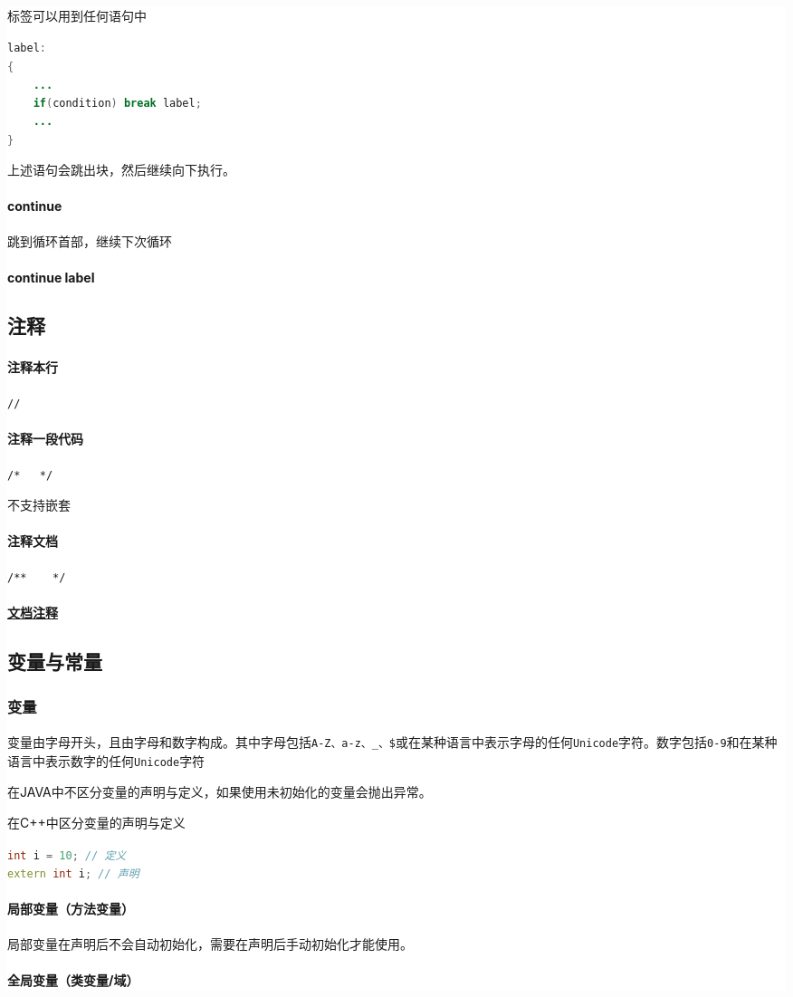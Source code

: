 标签可以用到任何语句中

```java
label:
{
	...
	if(condition) break label;
	...
}
```

上述语句会跳出块，然后继续向下执行。

#### continue

跳到循环首部，继续下次循环

#### continue label

## 注释

#### 注释本行

`//` 

#### 注释一段代码

`/*   */` 

不支持嵌套

#### 注释文档

`/**    */` 

#### [文档注释](./附录F-JAVA文档注释.md) 

## 变量与常量

### 变量

变量由字母开头，且由字母和数字构成。其中字母包括`A-Z、a-z、_、$`或在某种语言中表示字母的任何`Unicode`字符。数字包括`0-9`和在某种语言中表示数字的任何`Unicode`字符

在JAVA中不区分变量的声明与定义，如果使用未初始化的变量会抛出异常。

在C++中区分变量的声明与定义

```c++
int i = 10; // 定义
extern int i; // 声明
```

#### 局部变量（方法变量）

局部变量在声明后不会自动初始化，需要在声明后手动初始化才能使用。

#### 全局变量（类变量/域）
